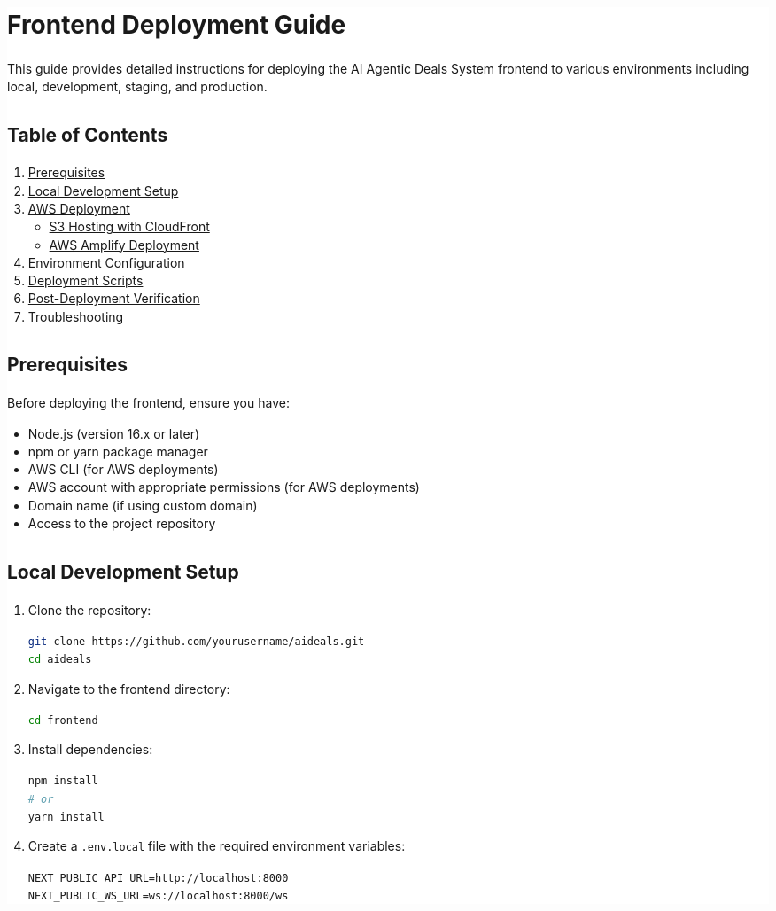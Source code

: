 # Frontend Deployment Guide

This guide provides detailed instructions for deploying the AI Agentic Deals System frontend to various environments including local, development, staging, and production.

## Table of Contents
1. [Prerequisites](#prerequisites)
2. [Local Development Setup](#local-development-setup)
3. [AWS Deployment](#aws-deployment)
   - [S3 Hosting with CloudFront](#s3-hosting-with-cloudfront)
   - [AWS Amplify Deployment](#aws-amplify-deployment)
4. [Environment Configuration](#environment-configuration)
5. [Deployment Scripts](#deployment-scripts)
6. [Post-Deployment Verification](#post-deployment-verification)
7. [Troubleshooting](#troubleshooting)

## Prerequisites

Before deploying the frontend, ensure you have:

- Node.js (version 16.x or later)
- npm or yarn package manager
- AWS CLI (for AWS deployments)
- AWS account with appropriate permissions (for AWS deployments)
- Domain name (if using custom domain)
- Access to the project repository

## Local Development Setup

1. Clone the repository:
   ```bash
   git clone https://github.com/yourusername/aideals.git
   cd aideals
   ```

2. Navigate to the frontend directory:
   ```bash
   cd frontend
   ```

3. Install dependencies:
   ```bash
   npm install
   # or
   yarn install
   ```

4. Create a `.env.local` file with the required environment variables:
   ```
   NEXT_PUBLIC_API_URL=http://localhost:8000
   NEXT_PUBLIC_WS_URL=ws://localhost:8000/ws
   ```
